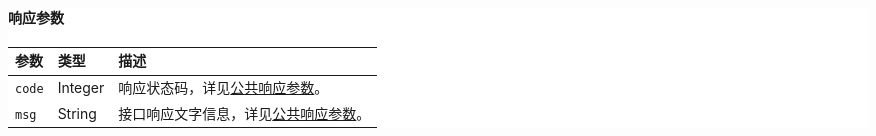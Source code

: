 #### 响应参数

| 参数   | 类型    | 描述                                                                                                                                                                                                                                                                                                                                                                                                                                                                                                                                                                                                                                                                                                                                                                                                                                                                                                                                                                                                                                                                                                                                                                                                                                                                                                                                                                                                        |
| :----- | :------ |:----------------------------------------------------------------------------------------------------------------------------------------------------------------------------------------------------------------------------------------------------------------------------------------------------------------------------------------------------------------------------------------------------------------------------------------------------------------------------------------------------------------------------------------------------------------------------------------------------------------------------------------------------------------------------------------------------------------------------------------------------------------------------------------------------------------------------------------------------------------------------------------------------------------------------------------------------------------------------------------------------------------------------------------------------------------------------------------------------------------------------------------------------------------------------------------------------------------------------------------------------------------------------------------------------------------------------------------------------------------------------------------------------------|
| `code` | Integer | 响应状态码，详见[公共响应参数](#公共响应参数)。                                                                                                                                                                                                                                                                                                                                                                                                                                                                                                                                                                                                                                                                                                                                                                                                                                                                                                                                                                                                                                                                                                                                                                                                                                                                                                                                                                                |
| `msg`  | String  | 接口响应文字信息，详见[公共响应参数](#公共响应参数)。                                                                                                                                                                                                                                                                                                                                                                                                                                                                                                                                                                                                                                                                                                                                                                                                                                                                                                                                                                                                                                                                                                                                                                                                                                                                                                                                                                             |